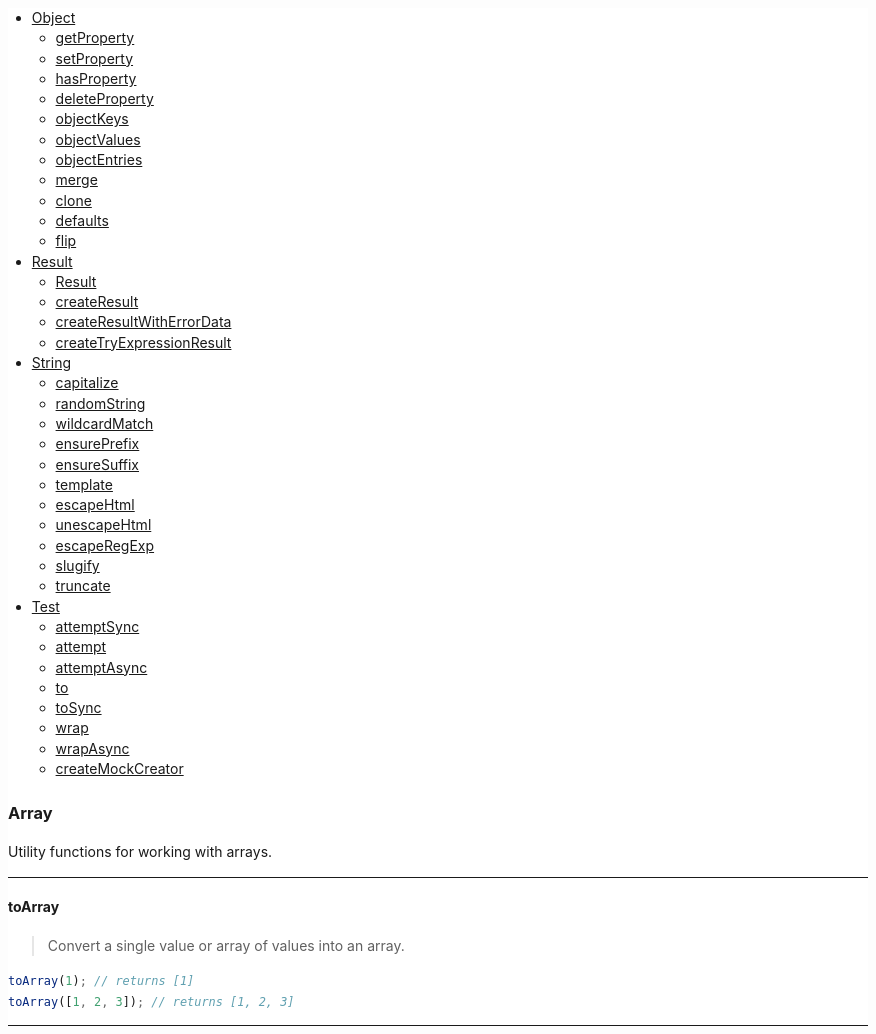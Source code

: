-   [Object](#object)
    -   [getProperty](#getProperty)
    -   [setProperty](#setProperty)
    -   [hasProperty](#hasProperty)
    -   [deleteProperty](#deleteProperty)
    -   [objectKeys](#objectKeys)
    -   [objectValues](#objectValues)
    -   [objectEntries](#objectEntries)
    -   [merge](#merge)
    -   [clone](#clone)
    -   [defaults](#defaults)
    -   [flip](#flip)
-   [Result](#result)
    -   [Result](#Result)
    -   [createResult](#createResult)
    -   [createResultWithErrorData](#createResultWithErrorData)
    -   [createTryExpressionResult](#createTryExpressionResult)
-   [String](#string)
    -   [capitalize](#capitalize)
    -   [randomString](#randomString)
    -   [wildcardMatch](#wildcardMatch)
    -   [ensurePrefix](#ensurePrefix)
    -   [ensureSuffix](#ensureSuffix)
    -   [template](#template)
    -   [escapeHtml](#escapeHtml)
    -   [unescapeHtml](#unescapeHtml)
    -   [escapeRegExp](#escapeRegExp)
    -   [slugify](#slugify)
    -   [truncate](#truncate)
-   [Test](#test)
    -   [attemptSync](#attemptSync)
    -   [attempt](#attempt)
    -   [attemptAsync](#attemptAsync)
    -   [to](#to)
    -   [toSync](#toSync)
    -   [wrap](#wrap)
    -   [wrapAsync](#wrapAsync)
    -   [createMockCreator](#createMockCreator)

### Array

Utility functions for working with arrays.

---

#### toArray

> Convert a single value or array of values into an array.

```ts
toArray(1); // returns [1]
toArray([1, 2, 3]); // returns [1, 2, 3]
```

---